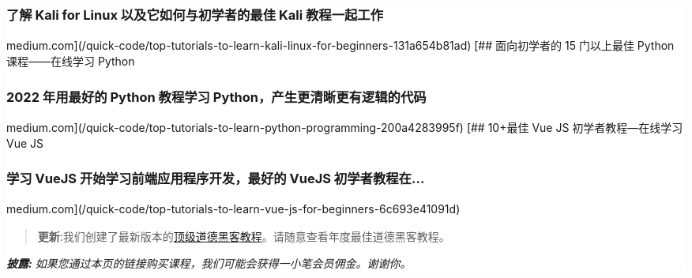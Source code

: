 ### 了解 Kali for Linux 以及它如何与初学者的最佳 Kali 教程一起工作

medium.com](/quick-code/top-tutorials-to-learn-kali-linux-for-beginners-131a654b81ad) [](/quick-code/top-tutorials-to-learn-python-programming-200a4283995f) [## 面向初学者的 15 门以上最佳 Python 课程——在线学习 Python

### 2022 年用最好的 Python 教程学习 Python，产生更清晰更有逻辑的代码

medium.com](/quick-code/top-tutorials-to-learn-python-programming-200a4283995f) [](/quick-code/top-tutorials-to-learn-vue-js-for-beginners-6c693e41091d) [## 10+最佳 Vue JS 初学者教程—在线学习 Vue JS

### 学习 VueJS 开始学习前端应用程序开发，最好的 VueJS 初学者教程在…

medium.com](/quick-code/top-tutorials-to-learn-vue-js-for-beginners-6c693e41091d) 

> **更新**:我们创建了最新版本的[顶级道德黑客教程](http://blog.coursesity.com/best-ethical-hacking-tutorials/?utm_source=botsfloor&utm_medium=referral&utm_campaign=mediumPost&utm_term=learn-EthicalHacking)。请随意查看年度最佳道德黑客教程。

***披露:*** *如果您通过本页的链接购买课程，我们可能会获得一小笔会员佣金。谢谢你。*